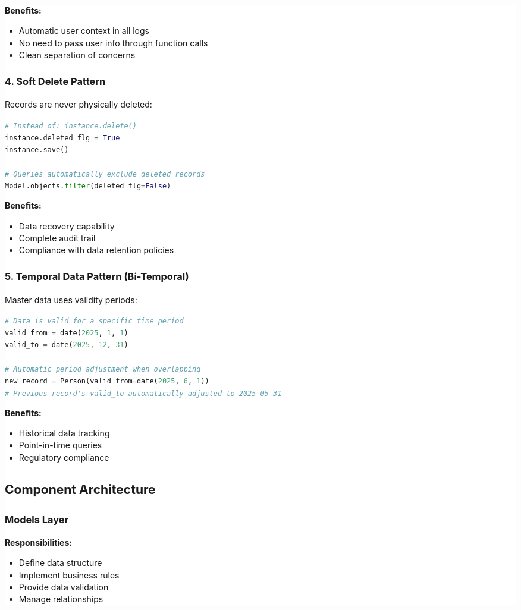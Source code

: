 **Benefits:**

- Automatic user context in all logs
- No need to pass user info through function calls
- Clean separation of concerns

### 4. Soft Delete Pattern

Records are never physically deleted:

```python
# Instead of: instance.delete()
instance.deleted_flg = True
instance.save()

# Queries automatically exclude deleted records
Model.objects.filter(deleted_flg=False)
```

**Benefits:**

- Data recovery capability
- Complete audit trail
- Compliance with data retention policies

### 5. Temporal Data Pattern (Bi-Temporal)

Master data uses validity periods:

```python
# Data is valid for a specific time period
valid_from = date(2025, 1, 1)
valid_to = date(2025, 12, 31)

# Automatic period adjustment when overlapping
new_record = Person(valid_from=date(2025, 6, 1))
# Previous record's valid_to automatically adjusted to 2025-05-31
```

**Benefits:**

- Historical data tracking
- Point-in-time queries
- Regulatory compliance

## Component Architecture

### Models Layer

**Responsibilities:**

- Define data structure
- Implement business rules
- Provide data validation
- Manage relationships
